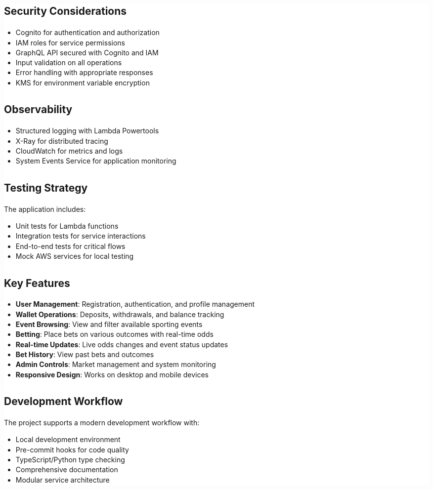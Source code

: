 ## Security Considerations

- Cognito for authentication and authorization
- IAM roles for service permissions
- GraphQL API secured with Cognito and IAM
- Input validation on all operations
- Error handling with appropriate responses
- KMS for environment variable encryption

## Observability

- Structured logging with Lambda Powertools
- X-Ray for distributed tracing
- CloudWatch for metrics and logs
- System Events Service for application monitoring

## Testing Strategy

The application includes:
- Unit tests for Lambda functions
- Integration tests for service interactions
- End-to-end tests for critical flows
- Mock AWS services for local testing

## Key Features

- **User Management**: Registration, authentication, and profile management
- **Wallet Operations**: Deposits, withdrawals, and balance tracking
- **Event Browsing**: View and filter available sporting events
- **Betting**: Place bets on various outcomes with real-time odds
- **Real-time Updates**: Live odds changes and event status updates
- **Bet History**: View past bets and outcomes
- **Admin Controls**: Market management and system monitoring
- **Responsive Design**: Works on desktop and mobile devices

## Development Workflow

The project supports a modern development workflow with:
- Local development environment
- Pre-commit hooks for code quality
- TypeScript/Python type checking
- Comprehensive documentation
- Modular service architecture
